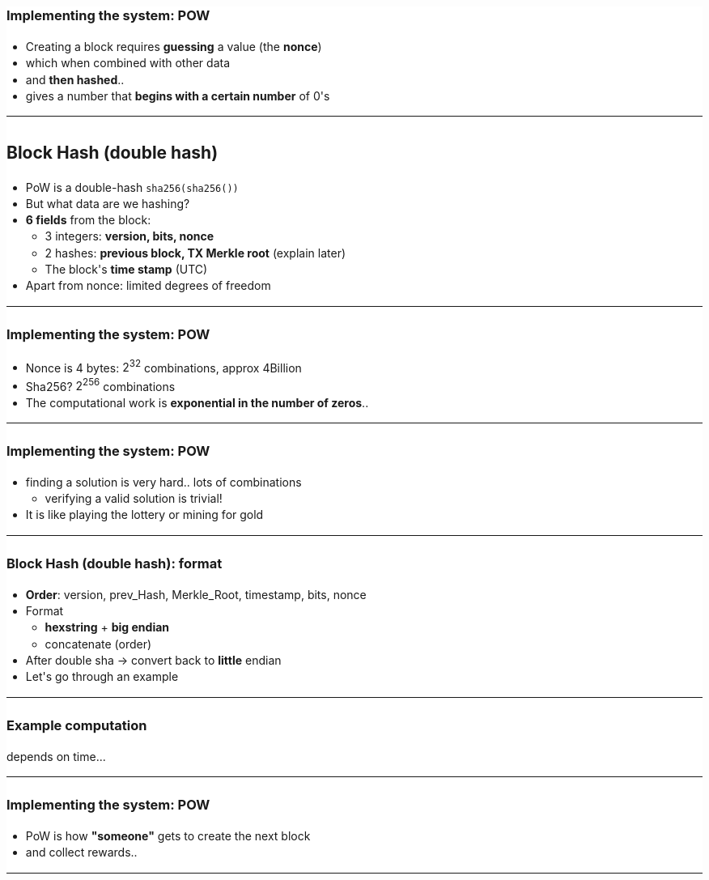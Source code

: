 
###  Implementing the system: POW
- Creating a block requires **guessing** a value (the **nonce**)
- which when combined with other data 
- and **then hashed**..
- gives a number that **begins with a certain number** of 0's

---

## Block Hash (double hash)
- PoW is a double-hash ```sha256(sha256())```
- But what data are we hashing?
- **6 fields** from the block:
    - 3 integers: **version, bits, nonce**
    - 2 hashes: **previous block, TX Merkle root** (explain later)
    - The block's **time stamp** (UTC)
- Apart from nonce: limited degrees of freedom

---

###  Implementing the system: POW
- Nonce is 4 bytes: $2^{32}$ combinations, approx 4Billion
- Sha256? $2^{256}$ combinations  
- The computational work is **exponential in the number of zeros**..

---

###  Implementing the system: POW
- finding a solution is very hard.. lots of combinations 
    - verifying a valid solution is trivial!
- It is like playing the lottery or mining for gold 

---

### Block Hash (double hash): format
- **Order**: version, prev_Hash, Merkle_Root, timestamp, bits, nonce
- Format 
    - **hexstring** + **big endian**
    - concatenate (order)
- After double sha -> convert back to **little** endian
- Let's go through an example

--- 

### Example computation

depends on time...


---

###  Implementing the system: POW
- PoW is how **"someone"** gets to create the next block 
- and collect rewards.. 

---